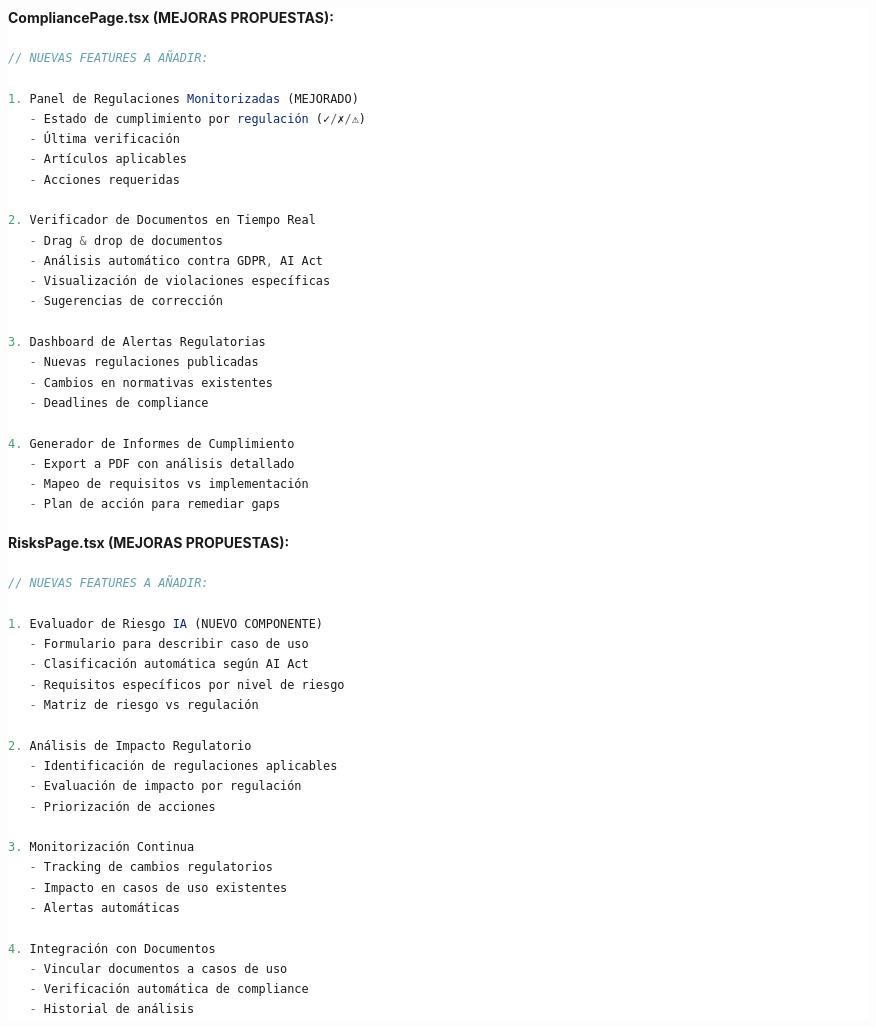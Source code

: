 #### **CompliancePage.tsx** (MEJORAS PROPUESTAS):
```typescript
// NUEVAS FEATURES A AÑADIR:

1. Panel de Regulaciones Monitorizadas (MEJORADO)
   - Estado de cumplimiento por regulación (✓/✗/⚠️)
   - Última verificación
   - Artículos aplicables
   - Acciones requeridas

2. Verificador de Documentos en Tiempo Real
   - Drag & drop de documentos
   - Análisis automático contra GDPR, AI Act
   - Visualización de violaciones específicas
   - Sugerencias de corrección

3. Dashboard de Alertas Regulatorias
   - Nuevas regulaciones publicadas
   - Cambios en normativas existentes
   - Deadlines de compliance

4. Generador de Informes de Cumplimiento
   - Export a PDF con análisis detallado
   - Mapeo de requisitos vs implementación
   - Plan de acción para remediar gaps
```

#### **RisksPage.tsx** (MEJORAS PROPUESTAS):
```typescript
// NUEVAS FEATURES A AÑADIR:

1. Evaluador de Riesgo IA (NUEVO COMPONENTE)
   - Formulario para describir caso de uso
   - Clasificación automática según AI Act
   - Requisitos específicos por nivel de riesgo
   - Matriz de riesgo vs regulación

2. Análisis de Impacto Regulatorio
   - Identificación de regulaciones aplicables
   - Evaluación de impacto por regulación
   - Priorización de acciones

3. Monitorización Continua
   - Tracking de cambios regulatorios
   - Impacto en casos de uso existentes
   - Alertas automáticas

4. Integración con Documentos
   - Vincular documentos a casos de uso
   - Verificación automática de compliance
   - Historial de análisis
```
